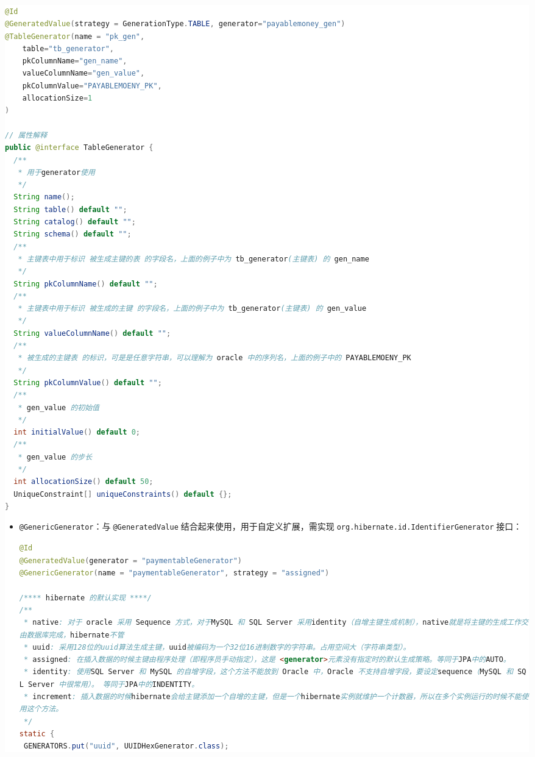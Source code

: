  ```java
  @Id
  @GeneratedValue(strategy = GenerationType.TABLE, generator="payablemoney_gen")
  @TableGenerator(name = "pk_gen",
      table="tb_generator",
      pkColumnName="gen_name",
      valueColumnName="gen_value",
      pkColumnValue="PAYABLEMOENY_PK",
      allocationSize=1
  )

  // 属性解释 
  public @interface TableGenerator {
    /**
     * 用于generator使用
     */
    String name();
    String table() default "";
    String catalog() default "";
    String schema() default "";
    /**
     * 主键表中用于标识 被生成主键的表 的字段名，上面的例子中为 tb_generator(主键表) 的 gen_name
     */
    String pkColumnName() default "";
    /**
     * 主键表中用于标识 被生成的主键 的字段名，上面的例子中为 tb_generator(主键表) 的 gen_value
     */
    String valueColumnName() default "";
    /**
     * 被生成的主键表 的标识，可是是任意字符串，可以理解为 oracle 中的序列名，上面的例子中的 PAYABLEMOENY_PK
     */
    String pkColumnValue() default "";
    /**
     * gen_value 的初始值
     */
    int initialValue() default 0;
    /**
     * gen_value 的步长
     */
    int allocationSize() default 50;
    UniqueConstraint[] uniqueConstraints() default {};
  }


  ```
- `@GenericGenerator`：与 `@GeneratedValue` 结合起来使用，用于自定义扩展，需实现 `org.hibernate.id.IdentifierGenerator` 接口：

  ```java
  @Id
  @GeneratedValue(generator = "paymentableGenerator")
  @GenericGenerator(name = "paymentableGenerator", strategy = "assigned")

  /**** hibernate 的默认实现 ****/
  /**
   * native: 对于 oracle 采用 Sequence 方式，对于MySQL 和 SQL Server 采用identity（自增主键生成机制），native就是将主键的生成工作交由数据库完成，hibernate不管
   * uuid: 采用128位的uuid算法生成主键，uuid被编码为一个32位16进制数字的字符串。占用空间大（字符串类型）。
   * assigned: 在插入数据的时候主键由程序处理（即程序员手动指定），这是 <generator>元素没有指定时的默认生成策略。等同于JPA中的AUTO。
   * identity: 使用SQL Server 和 MySQL 的自增字段，这个方法不能放到 Oracle 中，Oracle 不支持自增字段，要设定sequence（MySQL 和 SQL Server 中很常用）。 等同于JPA中的INDENTITY。
   * increment: 插入数据的时候hibernate会给主键添加一个自增的主键，但是一个hibernate实例就维护一个计数器，所以在多个实例运行的时候不能使用这个方法。
   */
  static {
   GENERATORS.put("uuid", UUIDHexGenerator.class);
  ```